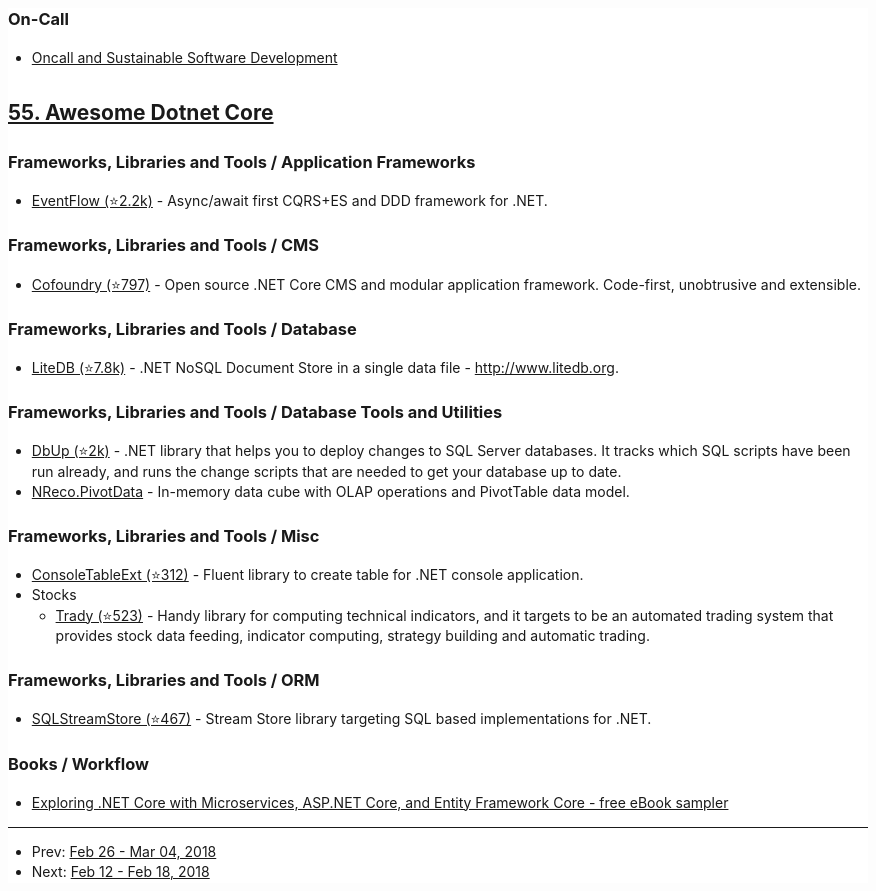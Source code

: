 ### On-Call

*   [Oncall and Sustainable Software Development](https://honeycomb.io/blog/2018/02/oncall-and-sustainable-software-development/)

## [55. Awesome Dotnet Core](/content/thangchung/awesome-dotnet-core/week/README.md)

### Frameworks, Libraries and Tools / Application Frameworks

*   [EventFlow (⭐2.2k)](https://github.com/eventflow/EventFlow) - Async/await first CQRS+ES and DDD framework for .NET.

### Frameworks, Libraries and Tools / CMS

*   [Cofoundry (⭐797)](https://github.com/cofoundry-cms/cofoundry) - Open source .NET Core CMS and modular application framework. Code-first, unobtrusive and extensible.

### Frameworks, Libraries and Tools / Database

*   [LiteDB (⭐7.8k)](https://github.com/mbdavid/LiteDB) - .NET NoSQL Document Store in a single data file - <http://www.litedb.org>.

### Frameworks, Libraries and Tools / Database Tools and Utilities

*   [DbUp (⭐2k)](https://github.com/DbUp/DbUp) - .NET library that helps you to deploy changes to SQL Server databases. It tracks which SQL scripts have been run already, and runs the change scripts that are needed to get your database up to date.
*   [NReco.PivotData](https://www.nuget.org/packages/NReco.PivotData) - In-memory data cube with OLAP operations and PivotTable data model.

### Frameworks, Libraries and Tools / Misc

*   [ConsoleTableExt (⭐312)](https://github.com/minhhungit/ConsoleTableExt) - Fluent library to create table for .NET console application.
*   Stocks
    *   [Trady (⭐523)](https://github.com/lppkarl/Trady) - Handy library for computing technical indicators, and it targets to be an automated trading system that provides stock data feeding, indicator computing, strategy building and automatic trading.

### Frameworks, Libraries and Tools / ORM

*   [SQLStreamStore (⭐467)](https://github.com/SQLStreamStore/SQLStreamStore) - Stream Store library targeting SQL based implementations for .NET.

### Books / Workflow

*   [Exploring .NET Core with Microservices, ASP.NET Core, and Entity Framework Core - free eBook sampler](https://www.manning.com/books/exploring-dot-net-core)

---

- Prev: [Feb 26 - Mar 04, 2018](/content/2018/9/README.md)
- Next: [Feb 12 - Feb 18, 2018](/content/2018/7/README.md)